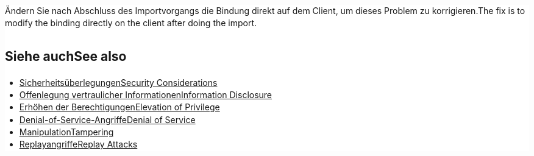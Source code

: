  <span data-ttu-id="92c1f-192">Ändern Sie nach Abschluss des Importvorgangs die Bindung direkt auf dem Client, um dieses Problem zu korrigieren.</span><span class="sxs-lookup"><span data-stu-id="92c1f-192">The fix is to modify the binding directly on the client after doing the import.</span></span>  
  
## <a name="see-also"></a><span data-ttu-id="92c1f-193">Siehe auch</span><span class="sxs-lookup"><span data-stu-id="92c1f-193">See also</span></span>

- [<span data-ttu-id="92c1f-194">Sicherheitsüberlegungen</span><span class="sxs-lookup"><span data-stu-id="92c1f-194">Security Considerations</span></span>](../../../../docs/framework/wcf/feature-details/security-considerations-in-wcf.md)
- [<span data-ttu-id="92c1f-195">Offenlegung vertraulicher Informationen</span><span class="sxs-lookup"><span data-stu-id="92c1f-195">Information Disclosure</span></span>](../../../../docs/framework/wcf/feature-details/information-disclosure.md)
- [<span data-ttu-id="92c1f-196">Erhöhen der Berechtigungen</span><span class="sxs-lookup"><span data-stu-id="92c1f-196">Elevation of Privilege</span></span>](../../../../docs/framework/wcf/feature-details/elevation-of-privilege.md)
- [<span data-ttu-id="92c1f-197">Denial-of-Service-Angriffe</span><span class="sxs-lookup"><span data-stu-id="92c1f-197">Denial of Service</span></span>](../../../../docs/framework/wcf/feature-details/denial-of-service.md)
- [<span data-ttu-id="92c1f-198">Manipulation</span><span class="sxs-lookup"><span data-stu-id="92c1f-198">Tampering</span></span>](../../../../docs/framework/wcf/feature-details/tampering.md)
- [<span data-ttu-id="92c1f-199">Replayangriffe</span><span class="sxs-lookup"><span data-stu-id="92c1f-199">Replay Attacks</span></span>](../../../../docs/framework/wcf/feature-details/replay-attacks.md)
